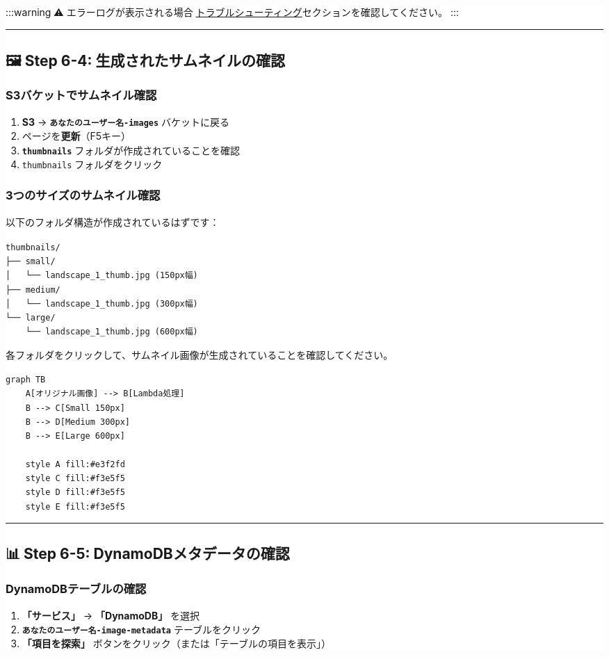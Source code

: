 :::warning ⚠️ エラーログが表示される場合
[トラブルシューティング](#トラブルシューティング)セクションを確認してください。
:::

---

## 🖼️ Step 6-4: 生成されたサムネイルの確認

### S3バケットでサムネイル確認

1. **S3** → **`あなたのユーザー名-images`** バケットに戻る
2. ページを**更新**（F5キー）
3. **`thumbnails`** フォルダが作成されていることを確認
4. `thumbnails` フォルダをクリック

### 3つのサイズのサムネイル確認

以下のフォルダ構造が作成されているはずです：

```
thumbnails/
├── small/
│   └── landscape_1_thumb.jpg (150px幅)
├── medium/
│   └── landscape_1_thumb.jpg (300px幅)
└── large/
    └── landscape_1_thumb.jpg (600px幅)
```

各フォルダをクリックして、サムネイル画像が生成されていることを確認してください。

```mermaid
graph TB
    A[オリジナル画像] --> B[Lambda処理]
    B --> C[Small 150px]
    B --> D[Medium 300px]
    B --> E[Large 600px]
    
    style A fill:#e3f2fd
    style C fill:#f3e5f5
    style D fill:#f3e5f5
    style E fill:#f3e5f5
```

---

## 📊 Step 6-5: DynamoDBメタデータの確認

### DynamoDBテーブルの確認

1. **「サービス」** → **「DynamoDB」** を選択
2. **`あなたのユーザー名-image-metadata`** テーブルをクリック
3. **「項目を探索」** ボタンをクリック（または「テーブルの項目を表示」）
